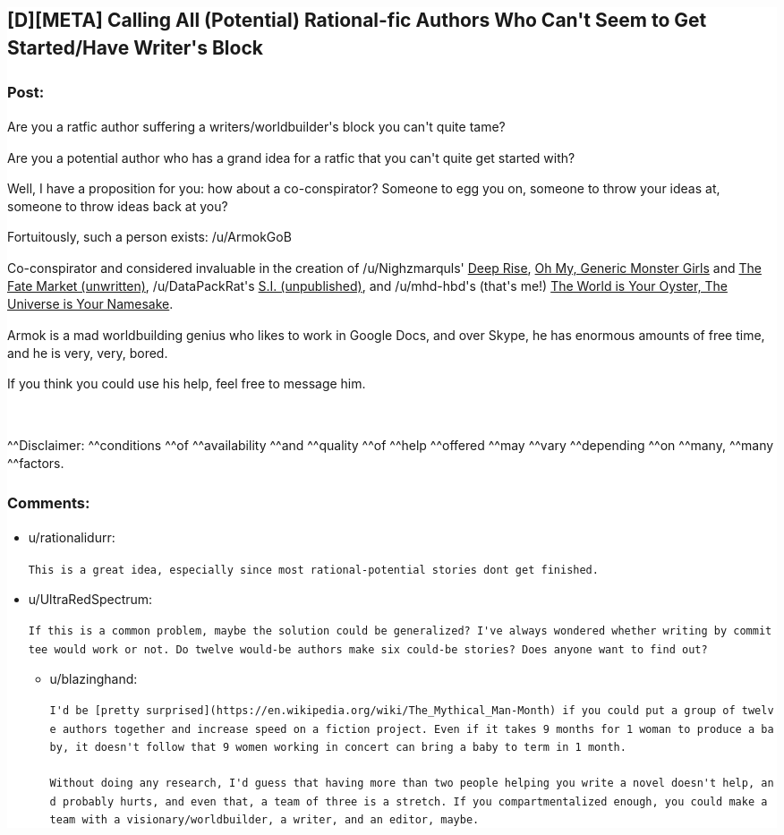## [D][META] Calling All (Potential) Rational-fic Authors Who Can't Seem to Get Started/Have Writer's Block

### Post:

Are you a ratfic author suffering a writers/worldbuilder's block you can't quite tame?

Are you a potential author who has a grand idea for a ratfic that you can't quite get started with?

Well, I have a proposition for you: how about a co-conspirator? Someone to egg you on, someone
to throw your ideas at, someone to throw ideas back at you?

Fortuitously, such a person exists: /u/ArmokGoB

Co-conspirator and considered invaluable in the creation of
/u/Nighzmarquls' [Deep Rise][deeprise], [Oh My, Generic Monster Girls][omgmg] and [The Fate Market (unwritten)][fate],
/u/DataPackRat's [S.I. (unpublished)][si],
and /u/mhd-hbd's (that's me!) [The World is Your Oyster, The Universe is Your Namesake][oyster].

Armok is a mad worldbuilding genius who likes to work in Google Docs, and over Skype, he has enormous amounts of free time, and
he is very, very, bored.

If you think you could use his help, feel free to message him.

&nbsp;

^^Disclaimer: ^^conditions ^^of ^^availability ^^and ^^quality ^^of ^^help ^^offered ^^may ^^vary ^^depending ^^on ^^many, ^^many ^^factors.

[oyster]: http://archiveofourown.org/works/3808279/chapters/8485900
[fate]: https://www.reddit.com/r/worldbuilding/search?q=Fate+Market+Nighzmarquls&restrict_sr=on&sort=relevance&t=all
[si]: https://docs.google.com/document/d/1_ZcUba_GKVCm_i2VeGrfSBBxC8pR6VZC5VBBUVKKxYk/edit
[omgmg]: http://mspaforums.com/showthread.php?58468-Oh-My%21-Generic-Monster-Girls%21-Dream-Time
[deeprise]: http://mspaforums.com/showthread.php?46308-Deep-Rise-An-Illustrated-Xenofiction-Adventure


### Comments:

- u/rationalidurr:
  ```
  This is a great idea, especially since most rational-potential stories dont get finished.
  ```

- u/UltraRedSpectrum:
  ```
  If this is a common problem, maybe the solution could be generalized? I've always wondered whether writing by committee would work or not. Do twelve would-be authors make six could-be stories? Does anyone want to find out?
  ```

  - u/blazinghand:
    ```
    I'd be [pretty surprised](https://en.wikipedia.org/wiki/The_Mythical_Man-Month) if you could put a group of twelve authors together and increase speed on a fiction project. Even if it takes 9 months for 1 woman to produce a baby, it doesn't follow that 9 women working in concert can bring a baby to term in 1 month.

    Without doing any research, I'd guess that having more than two people helping you write a novel doesn't help, and probably hurts, and even that, a team of three is a stretch. If you compartmentalized enough, you could make a team with a visionary/worldbuilder, a writer, and an editor, maybe. 
